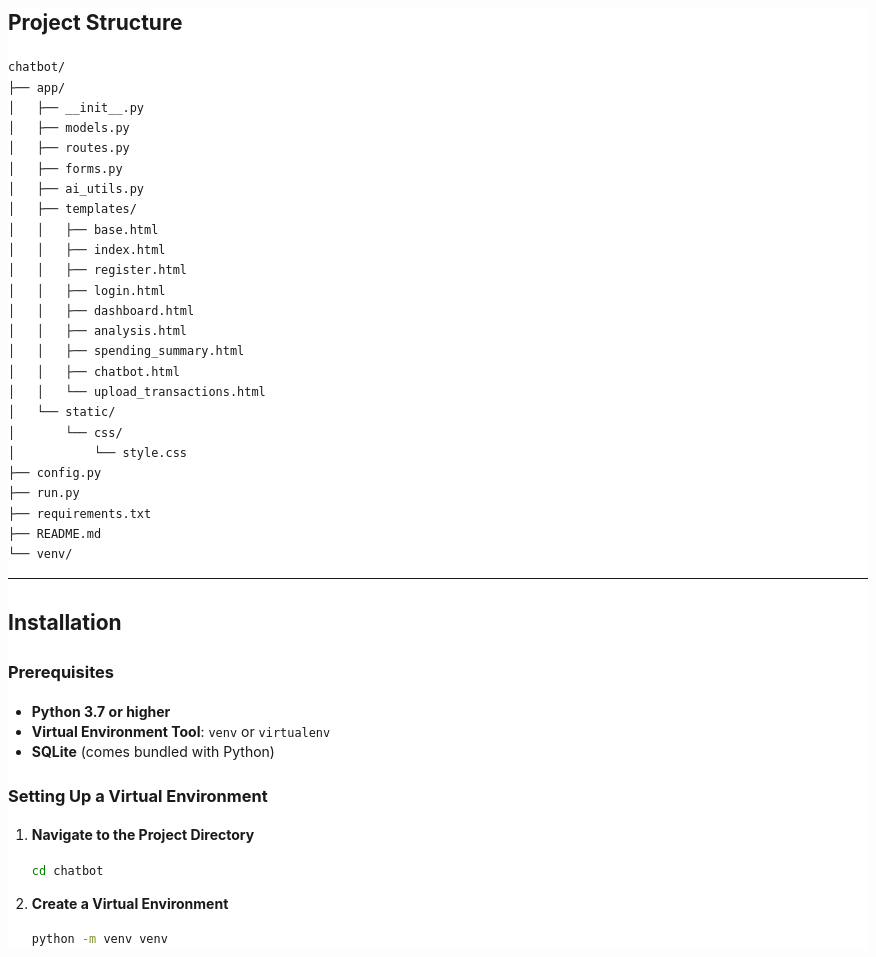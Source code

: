 ## Project Structure

```
chatbot/
├── app/
│   ├── __init__.py
│   ├── models.py
│   ├── routes.py
│   ├── forms.py
│   ├── ai_utils.py
│   ├── templates/
│   │   ├── base.html
│   │   ├── index.html
│   │   ├── register.html
│   │   ├── login.html
│   │   ├── dashboard.html
│   │   ├── analysis.html
│   │   ├── spending_summary.html
│   │   ├── chatbot.html
│   │   └── upload_transactions.html
│   └── static/
│       └── css/
│           └── style.css
├── config.py
├── run.py
├── requirements.txt
├── README.md
└── venv/
```


---

## Installation

### Prerequisites

- **Python 3.7 or higher**
- **Virtual Environment Tool**: `venv` or `virtualenv`
- **SQLite** (comes bundled with Python)

### Setting Up a Virtual Environment

1. **Navigate to the Project Directory**

   ```bash
   cd chatbot
   ```

2. **Create a Virtual Environment**

   ```bash
   python -m venv venv
   ```
